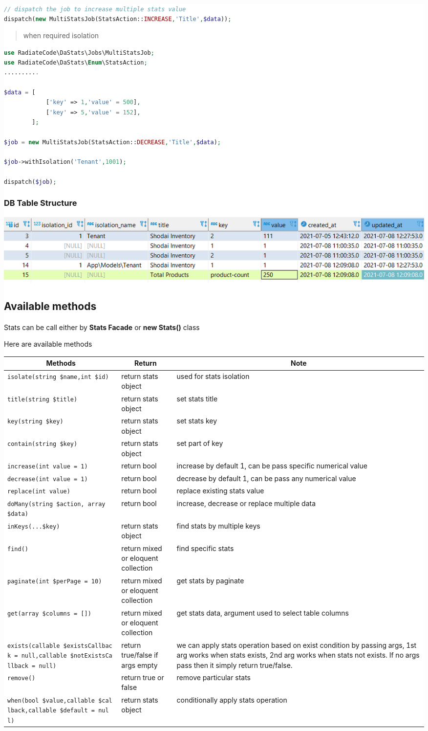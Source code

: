 ```php 
// dispatch the job to increase multiple stats value
dispatch(new MultiStatsJob(StatsAction::INCREASE,'Title',$data));
```
> when required isolation
```php 
use RadiateCode\DaStats\Jobs\MultiStatsJob;
use RadiateCode\DaStats\Enum\StatsAction;
..........

$data = [ 
            ['key' => 1,'value' = 500],
            ['key' => 5,'value' = 152],
        ];

$job = new MultiStatsJob(StatsAction::DECREASE,'Title',$data);

$job->withIsolation('Tenant',1001);

dispatch($job);
```
### DB Table Structure
![Stats Table](img/db.png)

## Available methods

Stats can be call either by **Stats Facade** or **new Stats()** class

Here are available methods

|Methods         |Return                           |Note|
|----------------|---------------------------------|-----------------------------|
|`isolate(string $name,int $id)`|return stats object            |used for stats isolation            |
|`title(string $title)`    |return stats object            |set stats title            |
|`key(string $key)`          |return stats object|set stats key
|`contain(string $key)`          |return stats object|set part of key
| `increase(int value = 1)`				| return bool	| increase by default 1, can be pass specific numerical value
|`decrease(int value = 1) `         |return bool |decrease by default 1, can be pass any numerical value
|`replace(int value) `         |return bool | replace existing stats value
|`doMany(string $action, array $data)` | return bool| increase, decrease or replace multiple data
| `inKeys(...$key)` | return stats object | find stats by multiple keys
|`find()` | return mixed or eloquent collection | find specific stats
|`paginate(int $perPage = 10)` | return mixed or eloquent collection | get stats by paginate
|`get(array $columns = [])` | return mixed or eloquent collection | get stats data, argument used to select table columns
| `exists(callable $existsCallback = null,callable $notExistsCallback = null)`| return true/false if args empty     | we can apply stats operation based on exist condition by passing args, 1st arg works when stats exists, 2nd arg works when stats not exists. If no args pass then it simply return true/false.
|`remove()`| return true or false | remove particular stats
| `when(bool $value,callable $callback,callable $default = null)`| return stats object     | conditionally apply stats operation